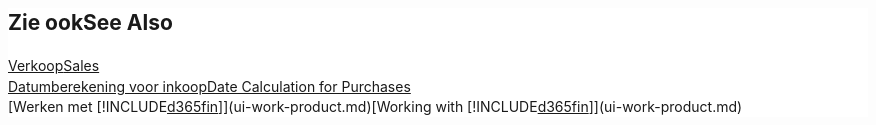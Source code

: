 ## <a name="see-also"></a><span data-ttu-id="5b7f1-213">Zie ook</span><span class="sxs-lookup"><span data-stu-id="5b7f1-213">See Also</span></span>  
[<span data-ttu-id="5b7f1-214">Verkoop</span><span class="sxs-lookup"><span data-stu-id="5b7f1-214">Sales</span></span>](sales-manage-sales.md)  
[<span data-ttu-id="5b7f1-215">Datumberekening voor inkoop</span><span class="sxs-lookup"><span data-stu-id="5b7f1-215">Date Calculation for Purchases</span></span>](purchasing-date-calculation-for-purchases.md)  
<span data-ttu-id="5b7f1-216">[Werken met [!INCLUDE[d365fin](includes/d365fin_md.md)]](ui-work-product.md)</span><span class="sxs-lookup"><span data-stu-id="5b7f1-216">[Working with [!INCLUDE[d365fin](includes/d365fin_md.md)]](ui-work-product.md)</span></span>

